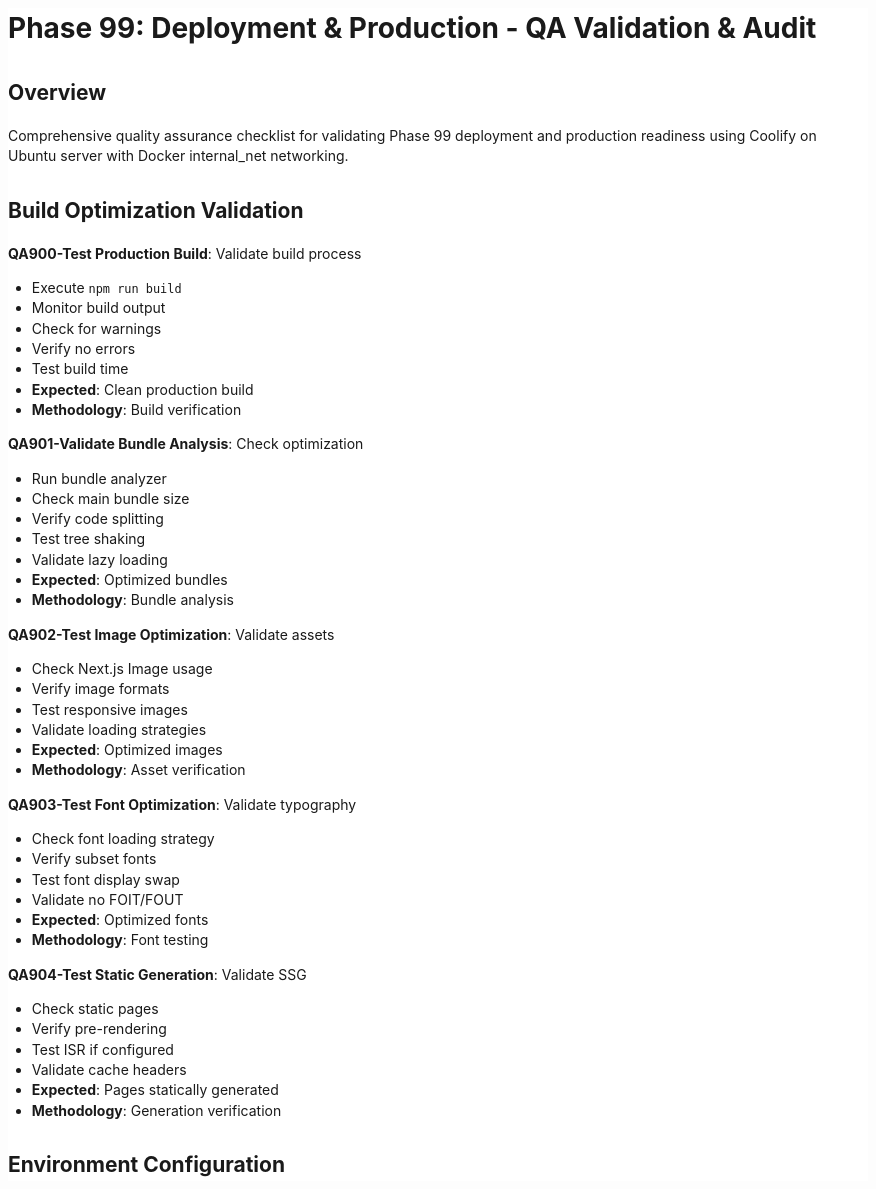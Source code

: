 # Phase 99: Deployment & Production - QA Validation & Audit

## Overview
Comprehensive quality assurance checklist for validating Phase 99 deployment and production readiness using Coolify on Ubuntu server with Docker internal_net networking.

## Build Optimization Validation

**QA900-Test Production Build**: Validate build process
- Execute `npm run build`
- Monitor build output
- Check for warnings
- Verify no errors
- Test build time
- **Expected**: Clean production build
- **Methodology**: Build verification

**QA901-Validate Bundle Analysis**: Check optimization
- Run bundle analyzer
- Check main bundle size
- Verify code splitting
- Test tree shaking
- Validate lazy loading
- **Expected**: Optimized bundles
- **Methodology**: Bundle analysis

**QA902-Test Image Optimization**: Validate assets
- Check Next.js Image usage
- Verify image formats
- Test responsive images
- Validate loading strategies
- **Expected**: Optimized images
- **Methodology**: Asset verification

**QA903-Test Font Optimization**: Validate typography
- Check font loading strategy
- Verify subset fonts
- Test font display swap
- Validate no FOIT/FOUT
- **Expected**: Optimized fonts
- **Methodology**: Font testing

**QA904-Test Static Generation**: Validate SSG
- Check static pages
- Verify pre-rendering
- Test ISR if configured
- Validate cache headers
- **Expected**: Pages statically generated
- **Methodology**: Generation verification

## Environment Configuration
